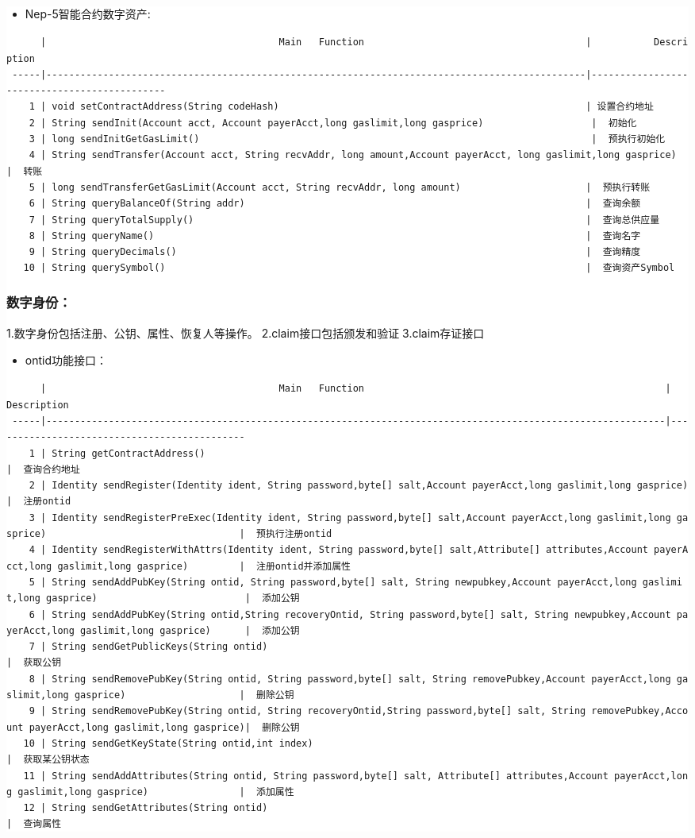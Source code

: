 * Nep-5智能合约数字资产:

```  
      |                                         Main   Function                                       |           Description            
 -----|-----------------------------------------------------------------------------------------------|---------------------------------------------
    1 | void setContractAddress(String codeHash)                                                      | 设置合约地址
    2 | String sendInit(Account acct, Account payerAcct,long gaslimit,long gasprice)                   |  初始化
    3 | long sendInitGetGasLimit()                                                                     |  预执行初始化
    4 | String sendTransfer(Account acct, String recvAddr, long amount,Account payerAcct, long gaslimit,long gasprice)        |  转账
    5 | long sendTransferGetGasLimit(Account acct, String recvAddr, long amount)                      |  预执行转账                              
    6 | String queryBalanceOf(String addr)                                                            |  查询余额
    7 | String queryTotalSupply()                                                                     |  查询总供应量 
    8 | String queryName()                                                                            |  查询名字
    9 | String queryDecimals()                                                                        |  查询精度
   10 | String querySymbol()                                                                          |  查询资产Symbol

```  

### 数字身份：
1.数字身份包括注册、公钥、属性、恢复人等操作。
2.claim接口包括颁发和验证
3.claim存证接口

* ontid功能接口：
```
      |                                         Main   Function                                                     |           Description            
 -----|-------------------------------------------------------------------------------------------------------------|---------------------------------------------
    1 | String getContractAddress()                                                                                                                             |  查询合约地址
    2 | Identity sendRegister(Identity ident, String password,byte[] salt,Account payerAcct,long gaslimit,long gasprice)                                         |  注册ontid
    3 | Identity sendRegisterPreExec(Identity ident, String password,byte[] salt,Account payerAcct,long gaslimit,long gasprice)                                  |  预执行注册ontid
    4 | Identity sendRegisterWithAttrs(Identity ident, String password,byte[] salt,Attribute[] attributes,Account payerAcct,long gaslimit,long gasprice)         |  注册ontid并添加属性
    5 | String sendAddPubKey(String ontid, String password,byte[] salt, String newpubkey,Account payerAcct,long gaslimit,long gasprice)                          |  添加公钥
    6 | String sendAddPubKey(String ontid,String recoveryOntid, String password,byte[] salt, String newpubkey,Account payerAcct,long gaslimit,long gasprice)      |  添加公钥
    7 | String sendGetPublicKeys(String ontid)                                                                                                                  |  获取公钥
    8 | String sendRemovePubKey(String ontid, String password,byte[] salt, String removePubkey,Account payerAcct,long gaslimit,long gasprice)                    |  删除公钥
    9 | String sendRemovePubKey(String ontid, String recoveryOntid,String password,byte[] salt, String removePubkey,Account payerAcct,long gaslimit,long gasprice)|  删除公钥
   10 | String sendGetKeyState(String ontid,int index)                                                                                                          |  获取某公钥状态
   11 | String sendAddAttributes(String ontid, String password,byte[] salt, Attribute[] attributes,Account payerAcct,long gaslimit,long gasprice)                |  添加属性
   12 | String sendGetAttributes(String ontid)                                                                                                                  |  查询属性
```